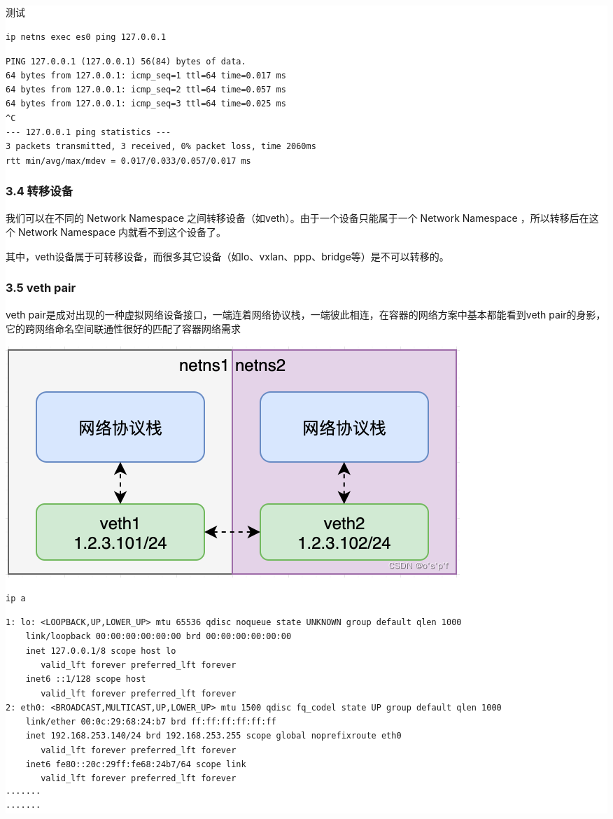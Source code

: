 测试

```
ip netns exec es0 ping 127.0.0.1
```

```shell
PING 127.0.0.1 (127.0.0.1) 56(84) bytes of data.
64 bytes from 127.0.0.1: icmp_seq=1 ttl=64 time=0.017 ms
64 bytes from 127.0.0.1: icmp_seq=2 ttl=64 time=0.057 ms
64 bytes from 127.0.0.1: icmp_seq=3 ttl=64 time=0.025 ms
^C
--- 127.0.0.1 ping statistics ---
3 packets transmitted, 3 received, 0% packet loss, time 2060ms
rtt min/avg/max/mdev = 0.017/0.033/0.057/0.017 ms
```



### 3.4 转移设备

我们可以在不同的 Network Namespace 之间转移设备（如veth）。由于一个设备只能属于一个 Network Namespace ，所以转移后在这个 Network Namespace 内就看不到这个设备了。

其中，veth设备属于可转移设备，而很多其它设备（如lo、vxlan、ppp、bridge等）是不可以转移的。



### 3.5 veth pair

veth pair是成对出现的一种虚拟网络设备接口，一端连着网络协议栈，一端彼此相连，在容器的网络方案中基本都能看到veth pair的身影，它的跨网络命名空间联通性很好的匹配了容器网络需求

![在这里插入图片描述](assets/008_docker网络/2effe69c15b644cfb31ff2a8196f9f28.png)

```shell
ip a
```

```shell
1: lo: <LOOPBACK,UP,LOWER_UP> mtu 65536 qdisc noqueue state UNKNOWN group default qlen 1000
    link/loopback 00:00:00:00:00:00 brd 00:00:00:00:00:00
    inet 127.0.0.1/8 scope host lo
       valid_lft forever preferred_lft forever
    inet6 ::1/128 scope host 
       valid_lft forever preferred_lft forever
2: eth0: <BROADCAST,MULTICAST,UP,LOWER_UP> mtu 1500 qdisc fq_codel state UP group default qlen 1000
    link/ether 00:0c:29:68:24:b7 brd ff:ff:ff:ff:ff:ff
    inet 192.168.253.140/24 brd 192.168.253.255 scope global noprefixroute eth0
       valid_lft forever preferred_lft forever
    inet6 fe80::20c:29ff:fe68:24b7/64 scope link 
       valid_lft forever preferred_lft forever
·······
·······    
```